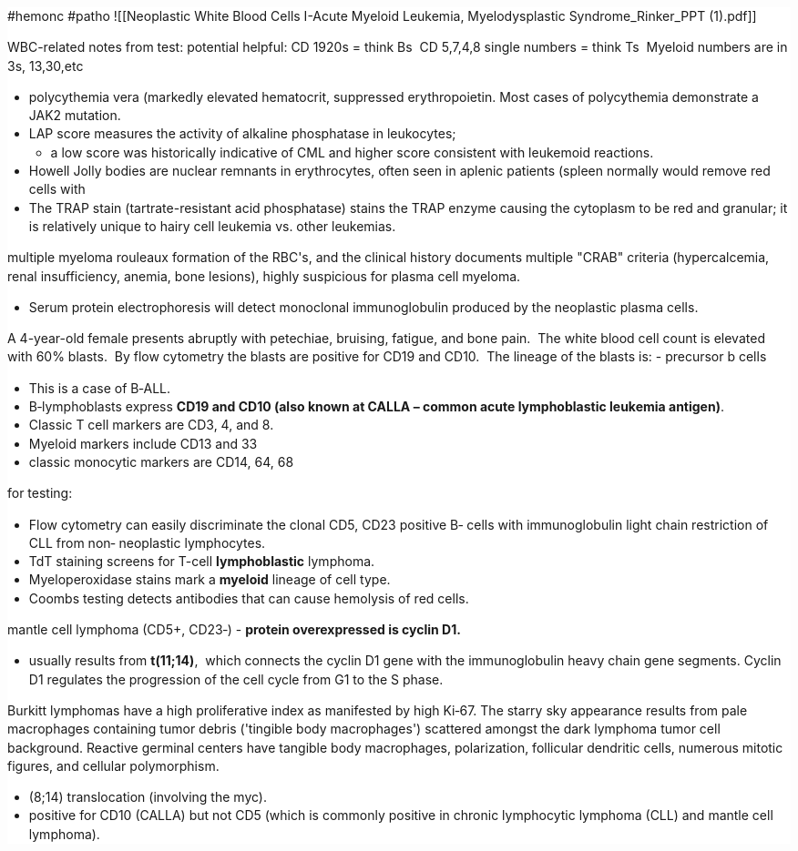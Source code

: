 #hemonc #patho 
![[Neoplastic White Blood Cells I-Acute Myeloid Leukemia, Myelodysplastic Syndrome_Rinker_PPT (1).pdf]]

WBC-related notes from test:
potential helpful: 
CD 1920s = think Bs 
CD 5,7,4,8 single numbers = think Ts 
Myeloid numbers are in 3s, 13,30,etc

- polycythemia vera (markedly elevated hematocrit, suppressed erythropoietin. Most cases of polycythemia demonstrate a JAK2 mutation. 
- LAP score measures the activity of alkaline phosphatase in leukocytes; 
	- a low score was historically indicative of CML and higher score consistent with leukemoid reactions. 
- Howell Jolly bodies are nuclear remnants in erythrocytes, often seen in aplenic patients (spleen normally would remove red cells with   
- The TRAP stain (tartrate-resistant acid phosphatase) stains the TRAP enzyme causing the cytoplasm to be red and granular; it is relatively unique to hairy cell leukemia vs. other leukemias.

multiple myeloma
rouleaux formation of the RBC's, and the clinical history documents multiple "CRAB" criteria (hypercalcemia, renal insufficiency, anemia, bone lesions), highly suspicious for plasma cell myeloma. 
- Serum protein electrophoresis will detect monoclonal immunoglobulin produced by the neoplastic plasma cells.

A 4-year-old female presents abruptly with petechiae, bruising, fatigue, and bone pain.  The white blood cell count is elevated with 60% blasts.  By flow cytometry the blasts are positive for CD19 and CD10.  The lineage of the blasts is: - precursor b cells
- This is a case of B‐ALL. 
- B‐lymphoblasts express **CD19 and CD10 (also known at CALLA – common acute lymphoblastic leukemia antigen)**. 
- Classic T cell markers are CD3, 4, and 8. 
- Myeloid markers include CD13 and 33 
- classic monocytic markers are CD14, 64, 68 

for testing: 
- Flow cytometry can easily discriminate the clonal CD5, CD23 positive B‐ cells with immunoglobulin light chain restriction of CLL from non‐ neoplastic lymphocytes. 
- TdT staining screens for T-cell **lymphoblastic** lymphoma. 
- Myeloperoxidase stains mark a **myeloid** lineage of cell type. 
- Coombs testing detects antibodies that can cause hemolysis of red cells.

mantle cell lymphoma (CD5+, CD23‐) -  **protein overexpressed is cyclin D1.** 
- usually results from **t(11;14)**,  which connects the cyclin D1 gene with the immunoglobulin heavy chain gene segments. Cyclin D1 regulates the progression of the cell cycle from G1 to the S phase.

Burkitt lymphomas have a high proliferative index as manifested by high Ki‐67. The starry sky appearance results from pale macrophages containing tumor debris ('tingible body macrophages') scattered amongst the dark lymphoma tumor cell background.
Reactive germinal centers have tangible body macrophages, polarization, follicular dendritic cells, numerous mitotic figures, and cellular polymorphism.
- (8;14) translocation (involving the myc). 
- positive for CD10 (CALLA) but not CD5 (which is commonly positive in chronic lymphocytic lymphoma (CLL) and mantle cell lymphoma).
